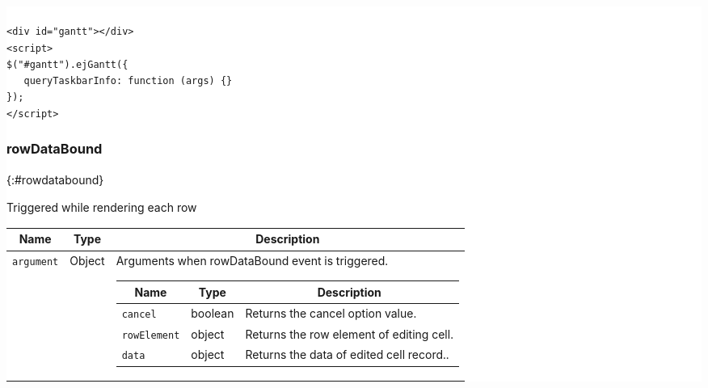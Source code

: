 <pre class="prettyprint">
<code> 
&lt;div id="gantt"&gt;&lt;/div&gt; 
&lt;script&gt;
$("#gantt").ejGantt({
   queryTaskbarInfo: function (args) {}
});
&lt;/script&gt;</code>
</pre>






### rowDataBound
{:#rowdatabound}








Triggered while rendering each row

<table class="params">
<thead>
<tr>
<th>Name</th>
<th>Type</th>
<th class="last">Description</th>
</tr>
</thead>
<tbody>
<tr>
<td class="name"><code>argument</code></td>
<td class="type"><span class="param-type">Object</span></td>
<td class="description last">Arguments when rowDataBound event is triggered.
<table class="params">
<thead>
<tr>
<th>Name</th>
<th>Type</th>
<th class="last">Description</th>
</tr>
</thead>
<tbody>
<tr>
<td class="name"><code>cancel</code></td>
<td class="type"><span class="param-type">boolean</span></td>
<td class="description last">Returns the cancel option value.</td>
</tr>
<tr>
<td class="name"><code>rowElement</code></td>
<td class="type"><span class="param-type">object</span></td>
<td class="description last">Returns the row element of editing cell.</td>
</tr>
<tr>
<td class="name"><code>data</code></td>
<td class="type"><span class="param-type">object</span></td>
<td class="description last">Returns the data of edited cell record..</td>
</tr>
</tbody>
</table>
</td>
</tr>
</tbody>
</table>